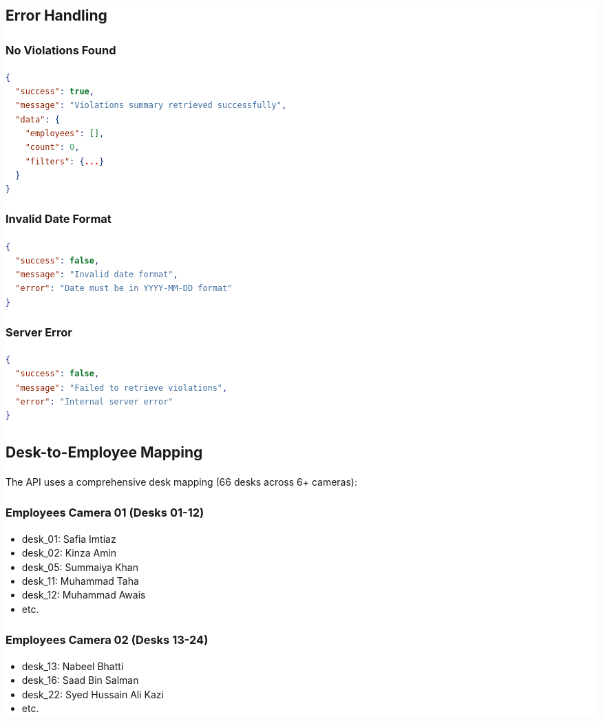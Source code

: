 ## Error Handling

### No Violations Found
```json
{
  "success": true,
  "message": "Violations summary retrieved successfully",
  "data": {
    "employees": [],
    "count": 0,
    "filters": {...}
  }
}
```

### Invalid Date Format
```json
{
  "success": false,
  "message": "Invalid date format",
  "error": "Date must be in YYYY-MM-DD format"
}
```

### Server Error
```json
{
  "success": false,
  "message": "Failed to retrieve violations",
  "error": "Internal server error"
}
```

## Desk-to-Employee Mapping

The API uses a comprehensive desk mapping (66 desks across 6+ cameras):

### Employees Camera 01 (Desks 01-12)
- desk_01: Safia Imtiaz
- desk_02: Kinza Amin
- desk_05: Summaiya Khan
- desk_11: Muhammad Taha
- desk_12: Muhammad Awais
- etc.

### Employees Camera 02 (Desks 13-24)
- desk_13: Nabeel Bhatti
- desk_16: Saad Bin Salman
- desk_22: Syed Hussain Ali Kazi
- etc.
